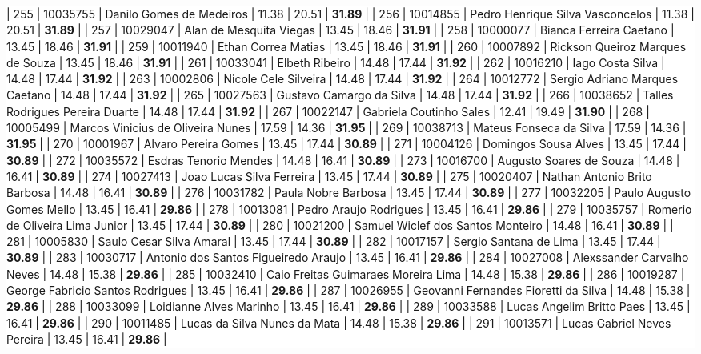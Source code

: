 | 255 | 10035755 | Danilo Gomes de Medeiros | 11.38 | 20.51 | **31.89** |
| 256 | 10014855 | Pedro Henrique Silva Vasconcelos | 11.38 | 20.51 | **31.89** |
| 257 | 10029047 | Alan de Mesquita Viegas | 13.45 | 18.46 | **31.91** |
| 258 | 10000077 | Bianca Ferreira Caetano | 13.45 | 18.46 | **31.91** |
| 259 | 10011940 | Ethan Correa Matias | 13.45 | 18.46 | **31.91** |
| 260 | 10007892 | Rickson Queiroz Marques de Souza | 13.45 | 18.46 | **31.91** |
| 261 | 10033041 | Elbeth Ribeiro | 14.48 | 17.44 | **31.92** |
| 262 | 10016210 | Iago Costa Silva | 14.48 | 17.44 | **31.92** |
| 263 | 10002806 | Nicole Cele Silveira | 14.48 | 17.44 | **31.92** |
| 264 | 10012772 | Sergio Adriano Marques Caetano | 14.48 | 17.44 | **31.92** |
| 265 | 10027563 | Gustavo Camargo da Silva | 14.48 | 17.44 | **31.92** |
| 266 | 10038652 | Talles Rodrigues Pereira Duarte | 14.48 | 17.44 | **31.92** |
| 267 | 10022147 | Gabriela Coutinho Sales | 12.41 | 19.49 | **31.90** |
| 268 | 10005499 | Marcos Vinicius de Oliveira Nunes | 17.59 | 14.36 | **31.95** |
| 269 | 10038713 | Mateus Fonseca da Silva | 17.59 | 14.36 | **31.95** |
| 270 | 10001967 | Alvaro Pereira Gomes | 13.45 | 17.44 | **30.89** |
| 271 | 10004126 | Domingos Sousa Alves | 13.45 | 17.44 | **30.89** |
| 272 | 10035572 | Esdras Tenorio Mendes | 14.48 | 16.41 | **30.89** |
| 273 | 10016700 | Augusto Soares de Souza | 14.48 | 16.41 | **30.89** |
| 274 | 10027413 | Joao Lucas Silva Ferreira | 13.45 | 17.44 | **30.89** |
| 275 | 10020407 | Nathan Antonio Brito Barbosa | 14.48 | 16.41 | **30.89** |
| 276 | 10031782 | Paula Nobre Barbosa | 13.45 | 17.44 | **30.89** |
| 277 | 10032205 | Paulo Augusto Gomes Mello | 13.45 | 16.41 | **29.86** |
| 278 | 10013081 | Pedro Araujo Rodrigues | 13.45 | 16.41 | **29.86** |
| 279 | 10035757 | Romerio de Oliveira Lima Junior | 13.45 | 17.44 | **30.89** |
| 280 | 10021200 | Samuel Wiclef dos Santos Monteiro | 14.48 | 16.41 | **30.89** |
| 281 | 10005830 | Saulo Cesar Silva Amaral | 13.45 | 17.44 | **30.89** |
| 282 | 10017157 | Sergio Santana de Lima | 13.45 | 17.44 | **30.89** |
| 283 | 10030717 | Antonio dos Santos Figueiredo Araujo | 13.45 | 16.41 | **29.86** |
| 284 | 10027008 | Alexssander Carvalho Neves | 14.48 | 15.38 | **29.86** |
| 285 | 10032410 | Caio Freitas Guimaraes Moreira Lima | 14.48 | 15.38 | **29.86** |
| 286 | 10019287 | George Fabricio Santos Rodrigues | 13.45 | 16.41 | **29.86** |
| 287 | 10026955 | Geovanni Fernandes Fioretti da Silva | 14.48 | 15.38 | **29.86** |
| 288 | 10033099 | Loidianne Alves Marinho | 13.45 | 16.41 | **29.86** |
| 289 | 10033588 | Lucas Angelim Britto Paes | 13.45 | 16.41 | **29.86** |
| 290 | 10011485 | Lucas da Silva Nunes da Mata | 14.48 | 15.38 | **29.86** |
| 291 | 10013571 | Lucas Gabriel Neves Pereira | 13.45 | 16.41 | **29.86** |